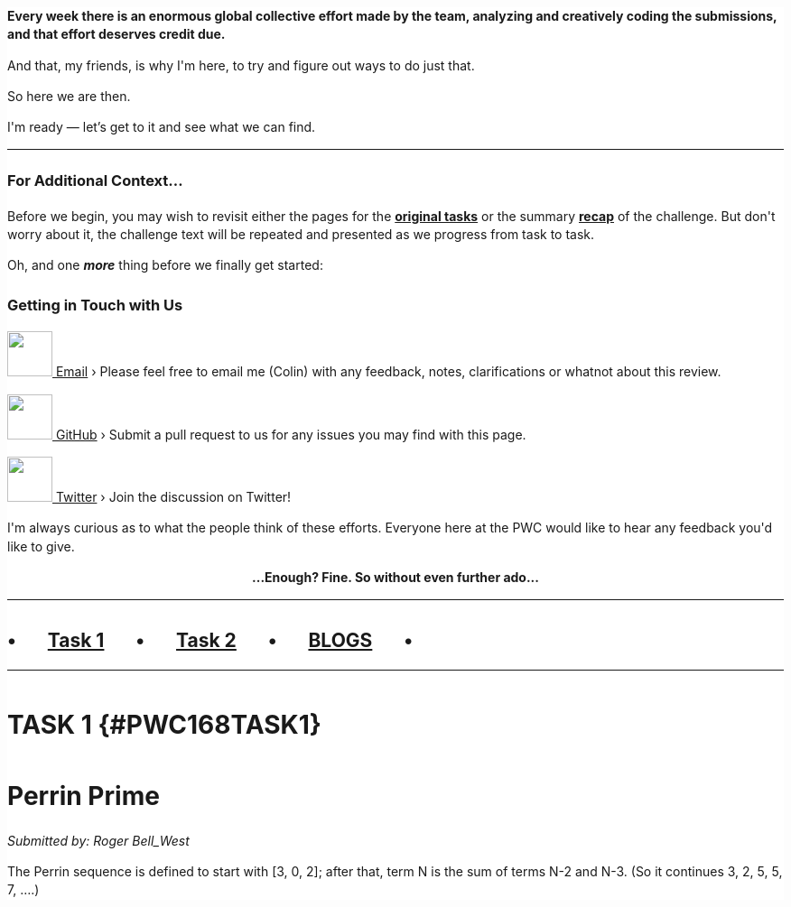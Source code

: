 <strong><emp>Every week there is an enormous global collective effort made by the team, analyzing and creatively coding the submissions, and that effort deserves credit due.</emp></strong>

And that, my friends, is why I'm here, to try and figure out ways to do just that.

So here we are then.

I'm ready — let’s get to it and see what we can find.

---

### For Additional Context…

Before we begin, you may wish to revisit either the pages for the [**original tasks**](/blog/perl-weekly-challenge-168/) or the summary [**recap**](/blog/recap-challenge-168/) of the challenge. But don't worry about it, the challenge text will be repeated and presented as we progress from task to task.

Oh, and one ***more*** thing before we finally get started:


### Getting in Touch with Us

<a href="mailto:pwc.perfectwave@gmail.com"><img src="/images/blog/Email.svg" height="50" width="50"> Email</a> › Please feel free to email me (Colin) with any feedback, notes, clarifications or whatnot about this review.

<a href="https://github.com/manwar/perlweeklychallenge"><img src="/images/blog/Github.svg" height="50" width="50"> GitHub</a> › Submit a pull request to us for any issues you may find with this page.

<a href="https://twitter.com/perlwchallenge"><img src="/images/blog/Twitter.svg" height="50" width="50"> Twitter</a> › Join the discussion on Twitter!

I'm always curious as to what the people think of these efforts. Everyone here at the PWC would like to hear any feedback you'd like to give.

<div align= center><strong>...Enough? Fine. So without even further ado...</strong></div>

---

## •   &nbsp;  &nbsp;  &nbsp;   [Task 1](#PWC168TASK1)       &nbsp;  &nbsp;  &nbsp;   •   &nbsp;  &nbsp;  &nbsp;   [Task 2](#PWC168TASK2)   &nbsp;  &nbsp;  &nbsp;   	•   &nbsp;  &nbsp;  &nbsp;   [BLOGS](#PWC168BLOGS)    &nbsp;  &nbsp;  &nbsp;   	•

---

# TASK 1 {#PWC168TASK1}

# Perrin Prime
*Submitted by: Roger Bell_West*

The Perrin sequence is defined to start with [3, 0, 2]; after that, term N is the sum of terms N-2 and N-3. (So it continues 3, 2, 5, 5, 7, ….)
